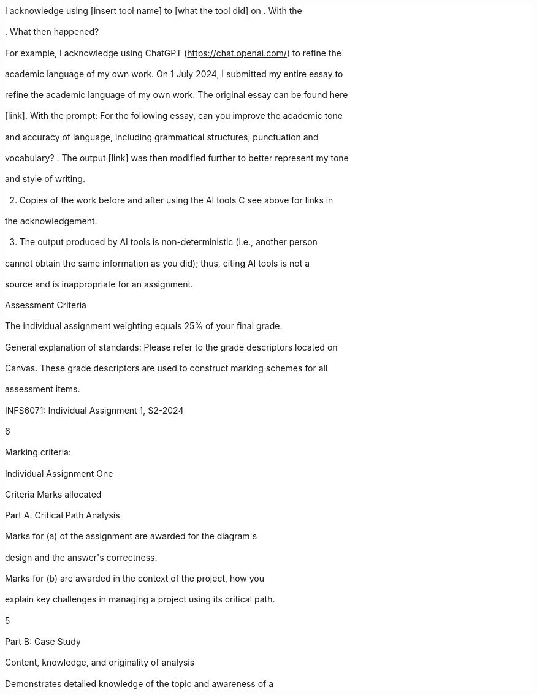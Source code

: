I acknowledge using [insert tool name] to [what the tool did] on . With the

. What then happened?

For example, I acknowledge using ChatGPT (https://chat.openai.com/) to refine the

academic language of my own work. On 1 July 2024, I submitted my entire essay to

refine the academic language of my own work. The original essay can be found here

[link]. With the prompt:   For the following essay, can you improve the academic tone

and accuracy of language, including grammatical structures, punctuation and

vocabulary?  . The output [link] was then modified further to better represent my tone

and style of writing.

2. Copies of the work before and after using the AI tools  C see above for links in

the acknowledgement.

3. The output produced by AI tools is non-deterministic (i.e., another person

cannot obtain the same information as you did); thus, citing AI tools is not a

source and is inappropriate for an assignment.

Assessment Criteria

The individual assignment weighting equals 25% of your final grade.

General explanation of standards: Please refer to the grade descriptors located on

Canvas. These grade descriptors are used to construct marking schemes for all

assessment items.

INFS6071: Individual Assignment 1, S2-2024

6

Marking criteria:

Individual Assignment One

Criteria Marks allocated

Part A: Critical Path Analysis

Marks for (a) of the assignment are awarded for the diagram's

design and the answer's correctness.

Marks for (b) are awarded in the context of the project, how you

explain key challenges in managing a project using its critical path.

5

Part B: Case Study

Content, knowledge, and originality of analysis

Demonstrates detailed knowledge of the topic and awareness of a

